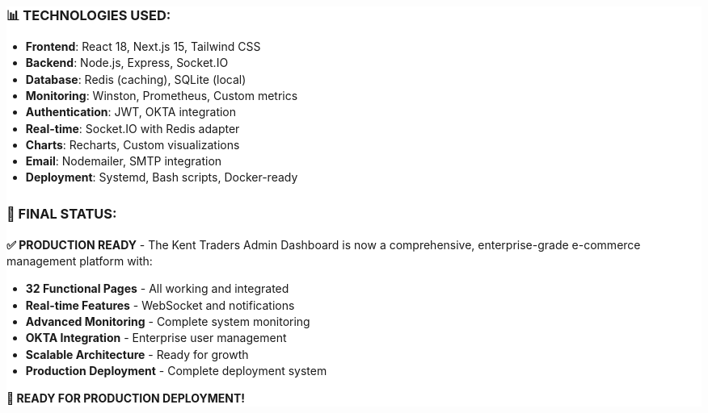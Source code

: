 ### **📊 TECHNOLOGIES USED:**

- **Frontend**: React 18, Next.js 15, Tailwind CSS
- **Backend**: Node.js, Express, Socket.IO
- **Database**: Redis (caching), SQLite (local)
- **Monitoring**: Winston, Prometheus, Custom metrics
- **Authentication**: JWT, OKTA integration
- **Real-time**: Socket.IO with Redis adapter
- **Charts**: Recharts, Custom visualizations
- **Email**: Nodemailer, SMTP integration
- **Deployment**: Systemd, Bash scripts, Docker-ready

### **🎉 FINAL STATUS:**

**✅ PRODUCTION READY** - The Kent Traders Admin Dashboard is now a comprehensive, enterprise-grade e-commerce management platform with:

- **32 Functional Pages** - All working and integrated
- **Real-time Features** - WebSocket and notifications
- **Advanced Monitoring** - Complete system monitoring
- **OKTA Integration** - Enterprise user management
- **Scalable Architecture** - Ready for growth
- **Production Deployment** - Complete deployment system

**🚀 READY FOR PRODUCTION DEPLOYMENT!** 